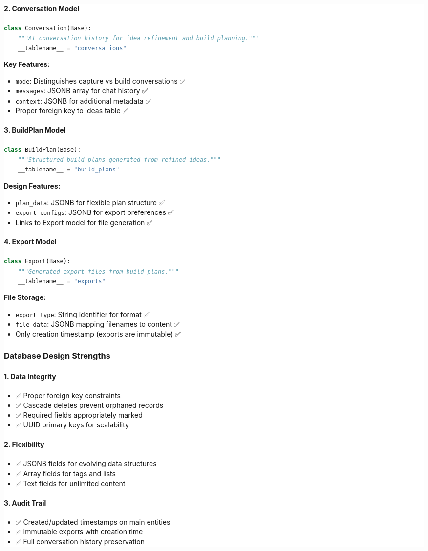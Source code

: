 #### 2. Conversation Model
```python
class Conversation(Base):
    """AI conversation history for idea refinement and build planning."""
    __tablename__ = "conversations"
```

**Key Features:**
- `mode`: Distinguishes capture vs build conversations ✅
- `messages`: JSONB array for chat history ✅
- `context`: JSONB for additional metadata ✅
- Proper foreign key to ideas table ✅

#### 3. BuildPlan Model
```python
class BuildPlan(Base):
    """Structured build plans generated from refined ideas."""
    __tablename__ = "build_plans"
```

**Design Features:**
- `plan_data`: JSONB for flexible plan structure ✅
- `export_configs`: JSONB for export preferences ✅
- Links to Export model for file generation ✅

#### 4. Export Model
```python
class Export(Base):
    """Generated export files from build plans."""
    __tablename__ = "exports"
```

**File Storage:**
- `export_type`: String identifier for format ✅
- `file_data`: JSONB mapping filenames to content ✅
- Only creation timestamp (exports are immutable) ✅

### Database Design Strengths

#### 1. Data Integrity
- ✅ Proper foreign key constraints
- ✅ Cascade deletes prevent orphaned records
- ✅ Required fields appropriately marked
- ✅ UUID primary keys for scalability

#### 2. Flexibility
- ✅ JSONB fields for evolving data structures
- ✅ Array fields for tags and lists
- ✅ Text fields for unlimited content

#### 3. Audit Trail
- ✅ Created/updated timestamps on main entities
- ✅ Immutable exports with creation time
- ✅ Full conversation history preservation
